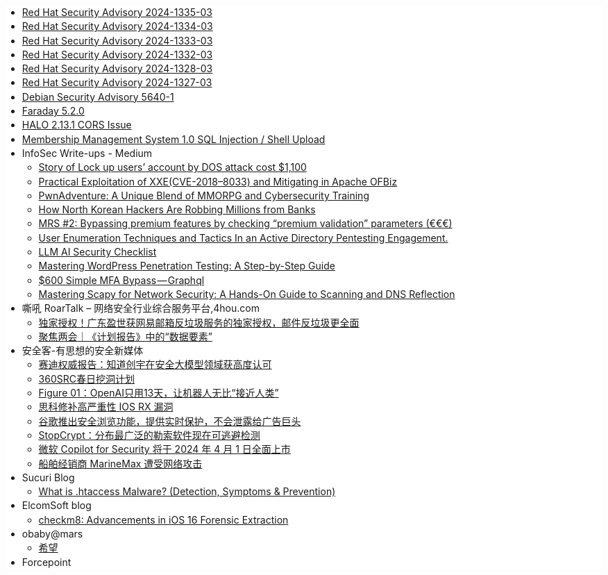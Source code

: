   - [Red Hat Security Advisory 2024-1335-03](https://packetstormsecurity.com/files/177617/RHSA-2024-1335-03.txt)
  - [Red Hat Security Advisory 2024-1334-03](https://packetstormsecurity.com/files/177616/RHSA-2024-1334-03.txt)
  - [Red Hat Security Advisory 2024-1333-03](https://packetstormsecurity.com/files/177615/RHSA-2024-1333-03.txt)
  - [Red Hat Security Advisory 2024-1332-03](https://packetstormsecurity.com/files/177614/RHSA-2024-1332-03.txt)
  - [Red Hat Security Advisory 2024-1328-03](https://packetstormsecurity.com/files/177613/RHSA-2024-1328-03.txt)
  - [Red Hat Security Advisory 2024-1327-03](https://packetstormsecurity.com/files/177612/RHSA-2024-1327-03.txt)
  - [Debian Security Advisory 5640-1](https://packetstormsecurity.com/files/177611/dsa-5640-1.txt)
  - [Faraday 5.2.0](https://packetstormsecurity.com/files/177610/faraday-5.2.0.tar.gz)
  - [HALO 2.13.1 CORS Issue](https://packetstormsecurity.com/files/177609/halo2131-cors.txt)
  - [Membership Management System 1.0 SQL Injection / Shell Upload](https://packetstormsecurity.com/files/177608/mms10-sqlshell.txt)
- InfoSec Write-ups - Medium
  - [Story of Lock up users’ account by DOS attack cost $1,100](https://infosecwriteups.com/story-of-lock-up-users-account-by-dos-attack-cost-1-100-87b47d06a7c1?source=rss----7b722bfd1b8d---4)
  - [Practical Exploitation of XXE(CVE-2018–8033) and Mitigating in Apache OFBiz](https://infosecwriteups.com/practical-exploitation-of-xxe-cve-2018-8033-and-mitigating-in-apache-ofbiz-56ae8233c2b4?source=rss----7b722bfd1b8d---4)
  - [PwnAdventure: A Unique Blend of MMORPG and Cybersecurity Training](https://infosecwriteups.com/pwnadventure-a-unique-blend-of-mmorpg-and-cybersecurity-training-ed7003f1dc63?source=rss----7b722bfd1b8d---4)
  - [How North Korean Hackers Are Robbing Millions from Banks](https://infosecwriteups.com/how-north-korean-hackers-are-robbing-millions-from-banks-1487ffac83c9?source=rss----7b722bfd1b8d---4)
  - [MRS #2: Bypassing premium features by checking “premium validation” parameters (€€€)](https://infosecwriteups.com/mrs-2-bypassing-premium-features-by-checking-premium-validation-parameters-f2e211fad160?source=rss----7b722bfd1b8d---4)
  - [User Enumeration Techniques and Tactics In an Active Directory Pentesting Engagement.](https://infosecwriteups.com/user-enumeration-techniques-and-tactics-in-an-active-directory-pentesting-engagement-c634bf241017?source=rss----7b722bfd1b8d---4)
  - [LLM AI Security Checklist](https://infosecwriteups.com/llm-ai-security-checklist-06ce587d42fa?source=rss----7b722bfd1b8d---4)
  - [Mastering WordPress Penetration Testing: A Step-by-Step Guide](https://infosecwriteups.com/mastering-wordpress-penetration-testing-a-step-by-step-guide-d99a06487486?source=rss----7b722bfd1b8d---4)
  - [$600 Simple MFA Bypass — Graphql](https://infosecwriteups.com/600-simple-mfa-bypass-graphql-b46c6a4c5b82?source=rss----7b722bfd1b8d---4)
  - [Mastering Scapy for Network Security: A Hands-On Guide to Scanning and DNS Reflection](https://infosecwriteups.com/mastering-scapy-for-network-security-a-hands-on-guide-to-scanning-and-dns-reflection-ce7fbf6f463f?source=rss----7b722bfd1b8d---4)
- 嘶吼 RoarTalk – 网络安全行业综合服务平台,4hou.com
  - [独家授权！广东盈世获网易邮箱反垃圾服务的独家授权，邮件反垃圾更全面](https://www.4hou.com/posts/z4Wq)
  - [聚焦两会｜《计划报告》中的“数据要素”](https://www.4hou.com/posts/yAV6)
- 安全客-有思想的安全新媒体
  - [赛迪权威报告：知道创宇在安全大模型领域获高度认可](https://www.anquanke.com/post/id/293963)
  - [360SRC春日挖洞计划](https://www.anquanke.com/post/id/294006)
  - [Figure 01：OpenAI只用13天，让机器人无比“接近人类”](https://www.anquanke.com/post/id/293998)
  - [思科修补高严重性 IOS RX 漏洞](https://www.anquanke.com/post/id/293995)
  - [谷歌推出安全浏览功能，提供实时保护，不会泄露给广告巨头](https://www.anquanke.com/post/id/293989)
  - [StopCrypt：分布最广泛的勒索软件现在可逃避检测](https://www.anquanke.com/post/id/293986)
  - [微软 Copilot for Security 将于 2024 年 4 月 1 日全面上市](https://www.anquanke.com/post/id/293983)
  - [船舶经销商 MarineMax 遭受网络攻击](https://www.anquanke.com/post/id/293980)
- Sucuri Blog
  - [What is .htaccess Malware? (Detection, Symptoms & Prevention)](https://blog.sucuri.net/2024/03/what-is-htaccess-malware-detection-symptoms-prevention.html)
- ElcomSoft blog
  - [checkm8: Advancements in iOS 16 Forensic Extraction](https://blog.elcomsoft.com/2024/03/checkm8-advancements-in-ios-16-forensic-extraction/)
- obaby@mars
  - [希望](https://www.h4ck.org.cn/2024/03/15837)
- Forcepoint